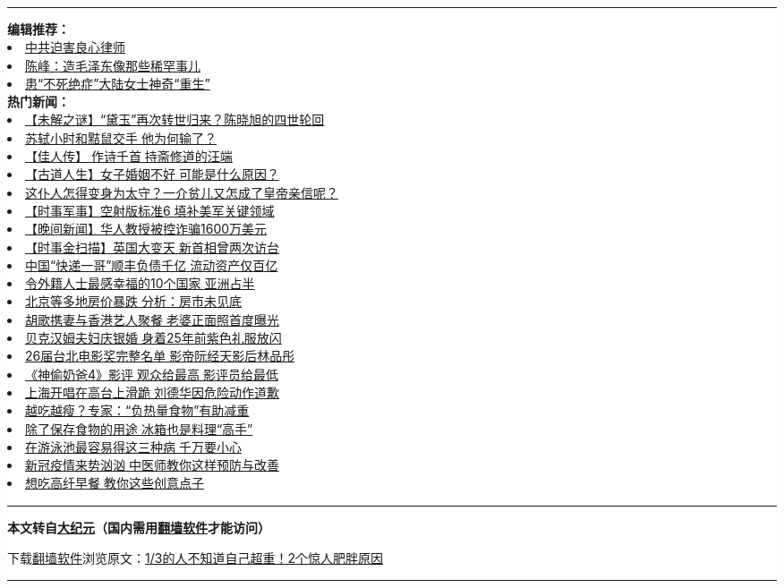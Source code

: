 <hr>
<strong>编辑推荐：</strong>
<li><a href="https://github.com/1992513/djy/blob/master/gb/9/2/9/n2422991.md?dfh#1" target="_blank">中共迫害良心律师</a></li><li><a href="https://github.com/1992513/djy/blob/master/gb/18/3/6/n10195670.md#1" target="_blank">陈峰：造毛泽东像那些稀罕事儿</a></li><li><a href="https://github.com/1992513/djy/blob/master/gb/15/11/5/n4566246.md#1" target="_blank">患“不死绝症”大陆女士神奇“重生”</a></li>
<strong>热门新闻：</strong>
<li><a href="https://github.com/1992513/djy/blob/master/gb/24/7/1/n14281635.md#1">【未解之谜】“黛玉”再次转世归来？陈晓旭的四世轮回</a></li>
<li><a href="https://github.com/1992513/djy/blob/master/gb/24/6/29/n14280210.md#1">苏轼小时和黠鼠交手 他为何输了？</a></li>
<li><a href="https://github.com/1992513/djy/blob/master/gb/24/7/1/n14281646.md#1">【佳人传】 作诗千首 持斋修道的汪端</a></li>
<li><a href="https://github.com/1992513/djy/blob/master/gb/24/6/29/n14279772.md#1">【古道人生】女子婚姻不好 可能是什么原因？</a></li>
<li><a href="https://github.com/1992513/djy/blob/master/gb/24/7/1/n14280988.md#1">这仆人怎得变身为太守？一介贫儿又怎成了皇帝亲信呢？</a></li>
<li><a href="https://github.com/1992513/djy/blob/master/gb/24/7/6/n14285334.md#1">【时事军事】空射版标准6 填补美军关键领域</a></li>
<li><a href="https://github.com/1992513/djy/blob/master/gb/24/7/6/n14284972.md#1">【晚间新闻】华人教授被控诈骗1600万美元</a></li>
<li><a href="https://github.com/1992513/djy/blob/master/gb/24/7/6/n14285233.md#1">【时事金扫描】英国大变天 新首相曾两次访台</a></li>
<li><a href="https://github.com/1992513/djy/blob/master/gb/24/7/4/n14283791.md#1">中国“快递一哥”顺丰负债千亿 流动资产仅百亿</a></li>
<li><a href="https://github.com/1992513/djy/blob/master/gb/24/7/5/n14283914.md#1">令外籍人士最感幸福的10个国家 亚洲占半</a></li>
<li><a href="https://github.com/1992513/djy/blob/master/gb/24/7/3/n14282587.md#1">北京等多地房价暴跌 分析：房市未见底</a></li>
<li><a href="https://github.com/1992513/djy/blob/master/gb/24/7/5/n14284692.md#1">胡歌携妻与香港艺人聚餐 老婆正面照首度曝光</a></li>
<li><a href="https://github.com/1992513/djy/blob/master/gb/24/7/4/n14283779.md#1">贝克汉姆夫妇庆银婚 身着25年前紫色礼服放闪</a></li>
<li><a href="https://github.com/1992513/djy/blob/master/gb/24/7/6/n14285195.md#1">26届台北电影奖完整名单 影帝阮经天影后林品彤</a></li>
<li><a href="https://github.com/1992513/djy/blob/master/gb/24/7/5/n14284348.md#1">《神偷奶爸4》影评 观众给最高 影评员给最低</a></li>
<li><a href="https://github.com/1992513/djy/blob/master/gb/24/7/6/n14285307.md#1">上海开唱在高台上滑跪 刘德华因危险动作道歉</a></li>
<li><a href="https://github.com/1992513/djy/blob/master/gb/24/7/6/n14284934.md#1">越吃越瘦？专家：“负热量食物”有助减重</a></li>
<li><a href="https://github.com/1992513/djy/blob/master/gb/24/7/4/n14283587.md#1">除了保存食物的用途 冰箱也是料理“高手”</a></li>
<li><a href="https://github.com/1992513/djy/blob/master/gb/24/7/7/n14285552.md#1">在游泳池最容易得这三种病 千万要小心</a></li>
<li><a href="https://github.com/1992513/djy/blob/master/gb/24/6/30/n14280741.md#1">新冠疫情来势汹汹 中医师教你这样预防与改善</a></li>
<li><a href="https://github.com/1992513/djy/blob/master/gb/24/7/2/n14282156.md#1">想吃高纤早餐 教你这些创意点子</a></li>
<hr>
<strong>本文转自<a href="https://cn.epochtimes.com">大纪元</a>（国内需用<a href="https://github.com/1992513/www/blob/master/README.md#8">翻墙软件</a>才能访问）</strong><p>下载<a href="https://github.com/1992513/www/blob/master/README.md#8">翻墙软件</a>浏览原文：<a href="https://cn.epochtimes.com/gb/22/8/5/n13796555.htm">1/3的人不知道自己超重！2个惊人肥胖原因</a></p><hr>